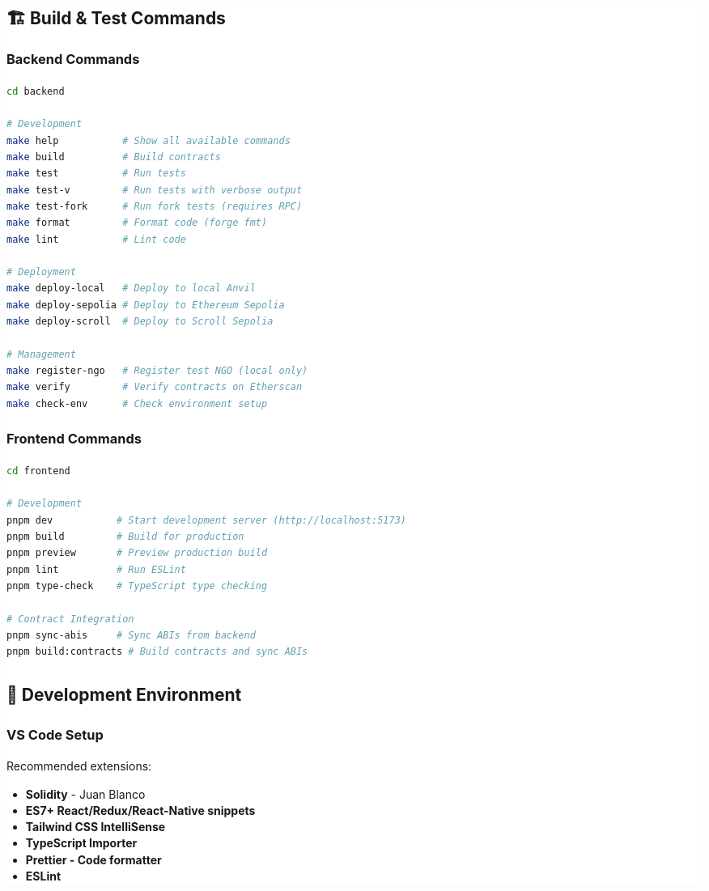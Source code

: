 ## 🏗️ Build & Test Commands

### **Backend Commands**

```bash
cd backend

# Development
make help           # Show all available commands
make build          # Build contracts
make test           # Run tests
make test-v         # Run tests with verbose output
make test-fork      # Run fork tests (requires RPC)
make format         # Format code (forge fmt)
make lint           # Lint code

# Deployment
make deploy-local   # Deploy to local Anvil
make deploy-sepolia # Deploy to Ethereum Sepolia
make deploy-scroll  # Deploy to Scroll Sepolia

# Management
make register-ngo   # Register test NGO (local only)
make verify         # Verify contracts on Etherscan
make check-env      # Check environment setup
```

### **Frontend Commands**

```bash
cd frontend

# Development
pnpm dev           # Start development server (http://localhost:5173)
pnpm build         # Build for production
pnpm preview       # Preview production build
pnpm lint          # Run ESLint
pnpm type-check    # TypeScript type checking

# Contract Integration
pnpm sync-abis     # Sync ABIs from backend
pnpm build:contracts # Build contracts and sync ABIs
```

## 🔧 Development Environment

### **VS Code Setup**

Recommended extensions:
- **Solidity** - Juan Blanco
- **ES7+ React/Redux/React-Native snippets**
- **Tailwind CSS IntelliSense**
- **TypeScript Importer**
- **Prettier - Code formatter**
- **ESLint**
